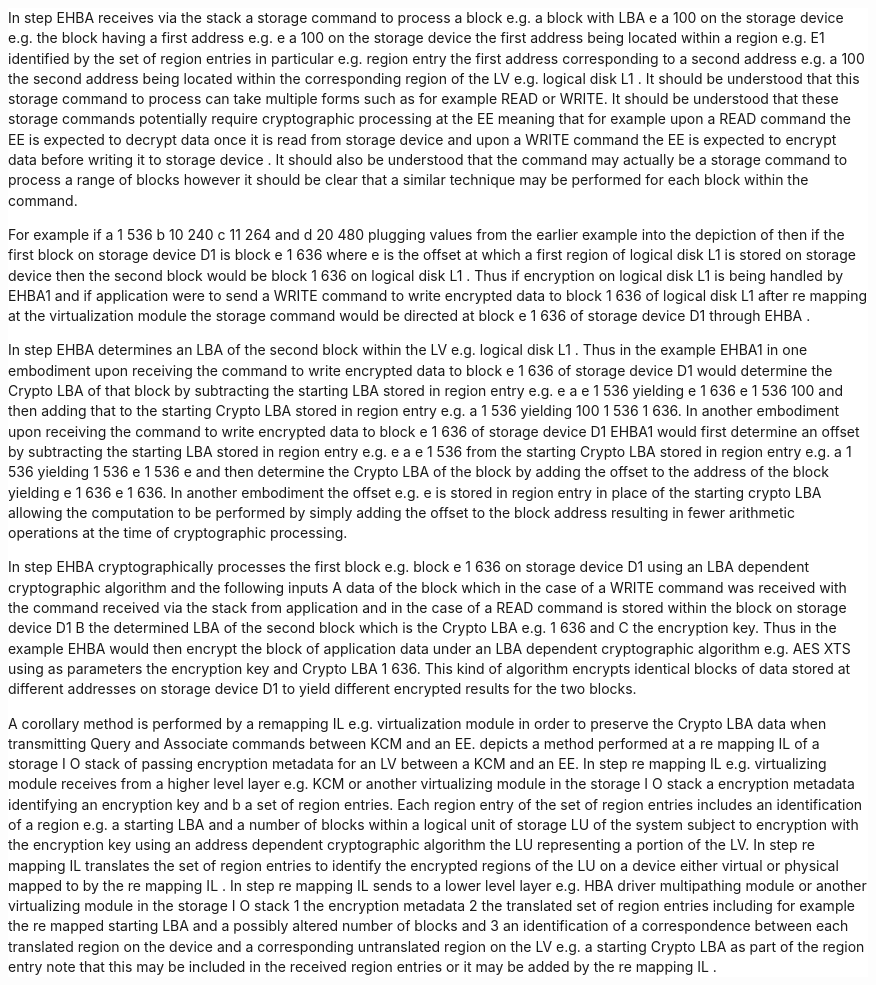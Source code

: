 In step EHBA receives via the stack a storage command to process a block e.g. a block with LBA e a 100 on the storage device e.g. the block having a first address e.g. e a 100 on the storage device the first address being located within a region e.g. E1 identified by the set of region entries in particular e.g. region entry the first address corresponding to a second address e.g. a 100 the second address being located within the corresponding region of the LV e.g. logical disk L1 . It should be understood that this storage command to process can take multiple forms such as for example READ or WRITE. It should be understood that these storage commands potentially require cryptographic processing at the EE meaning that for example upon a READ command the EE is expected to decrypt data once it is read from storage device and upon a WRITE command the EE is expected to encrypt data before writing it to storage device . It should also be understood that the command may actually be a storage command to process a range of blocks however it should be clear that a similar technique may be performed for each block within the command.

For example if a 1 536 b 10 240 c 11 264 and d 20 480 plugging values from the earlier example into the depiction of then if the first block on storage device D1 is block e 1 636 where e is the offset at which a first region of logical disk L1 is stored on storage device then the second block would be block 1 636 on logical disk L1 . Thus if encryption on logical disk L1 is being handled by EHBA1 and if application were to send a WRITE command to write encrypted data to block 1 636 of logical disk L1 after re mapping at the virtualization module the storage command would be directed at block e 1 636 of storage device D1 through EHBA .

In step EHBA determines an LBA of the second block within the LV e.g. logical disk L1 . Thus in the example EHBA1 in one embodiment upon receiving the command to write encrypted data to block e 1 636 of storage device D1 would determine the Crypto LBA of that block by subtracting the starting LBA stored in region entry e.g. e a e 1 536 yielding e 1 636 e 1 536 100 and then adding that to the starting Crypto LBA stored in region entry e.g. a 1 536 yielding 100 1 536 1 636. In another embodiment upon receiving the command to write encrypted data to block e 1 636 of storage device D1 EHBA1 would first determine an offset by subtracting the starting LBA stored in region entry e.g. e a e 1 536 from the starting Crypto LBA stored in region entry e.g. a 1 536 yielding 1 536 e 1 536 e and then determine the Crypto LBA of the block by adding the offset to the address of the block yielding e 1 636 e 1 636. In another embodiment the offset e.g. e is stored in region entry in place of the starting crypto LBA allowing the computation to be performed by simply adding the offset to the block address resulting in fewer arithmetic operations at the time of cryptographic processing.

In step EHBA cryptographically processes the first block e.g. block e 1 636 on storage device D1 using an LBA dependent cryptographic algorithm and the following inputs A data of the block which in the case of a WRITE command was received with the command received via the stack from application and in the case of a READ command is stored within the block on storage device D1 B the determined LBA of the second block which is the Crypto LBA e.g. 1 636 and C the encryption key. Thus in the example EHBA would then encrypt the block of application data under an LBA dependent cryptographic algorithm e.g. AES XTS using as parameters the encryption key and Crypto LBA 1 636. This kind of algorithm encrypts identical blocks of data stored at different addresses on storage device D1 to yield different encrypted results for the two blocks.

A corollary method is performed by a remapping IL e.g. virtualization module in order to preserve the Crypto LBA data when transmitting Query and Associate commands between KCM and an EE. depicts a method performed at a re mapping IL of a storage I O stack of passing encryption metadata for an LV between a KCM and an EE. In step re mapping IL e.g. virtualizing module receives from a higher level layer e.g. KCM or another virtualizing module in the storage I O stack a encryption metadata identifying an encryption key and b a set of region entries. Each region entry of the set of region entries includes an identification of a region e.g. a starting LBA and a number of blocks within a logical unit of storage LU of the system subject to encryption with the encryption key using an address dependent cryptographic algorithm the LU representing a portion of the LV. In step re mapping IL translates the set of region entries to identify the encrypted regions of the LU on a device either virtual or physical mapped to by the re mapping IL . In step re mapping IL sends to a lower level layer e.g. HBA driver multipathing module or another virtualizing module in the storage I O stack 1 the encryption metadata 2 the translated set of region entries including for example the re mapped starting LBA and a possibly altered number of blocks and 3 an identification of a correspondence between each translated region on the device and a corresponding untranslated region on the LV e.g. a starting Crypto LBA as part of the region entry note that this may be included in the received region entries or it may be added by the re mapping IL .
